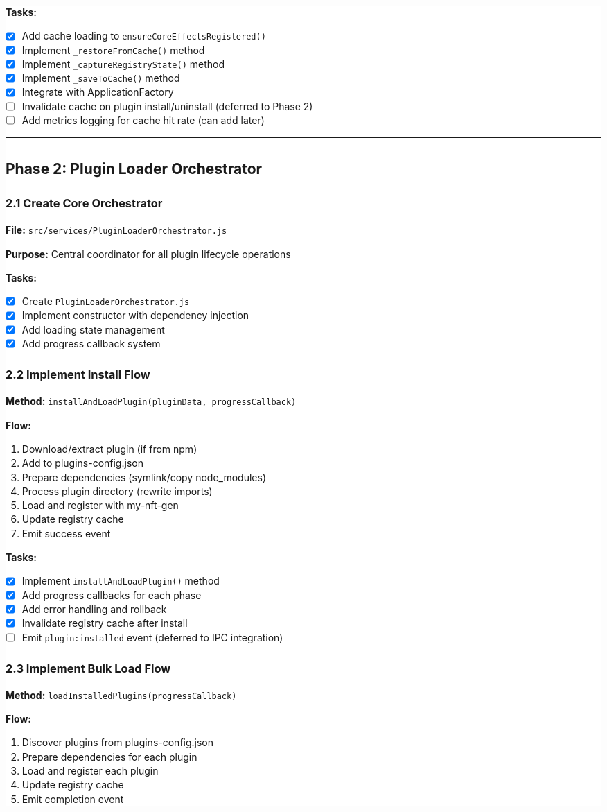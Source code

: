 **Tasks:**
- [x] Add cache loading to `ensureCoreEffectsRegistered()`
- [x] Implement `_restoreFromCache()` method
- [x] Implement `_captureRegistryState()` method
- [x] Implement `_saveToCache()` method
- [x] Integrate with ApplicationFactory
- [ ] Invalidate cache on plugin install/uninstall (deferred to Phase 2)
- [ ] Add metrics logging for cache hit rate (can add later)

---

## Phase 2: Plugin Loader Orchestrator

### 2.1 Create Core Orchestrator
**File:** `src/services/PluginLoaderOrchestrator.js`

**Purpose:** Central coordinator for all plugin lifecycle operations

**Tasks:**
- [x] Create `PluginLoaderOrchestrator.js`
- [x] Implement constructor with dependency injection
- [x] Add loading state management
- [x] Add progress callback system

### 2.2 Implement Install Flow
**Method:** `installAndLoadPlugin(pluginData, progressCallback)`

**Flow:**
1. Download/extract plugin (if from npm)
2. Add to plugins-config.json
3. Prepare dependencies (symlink/copy node_modules)
4. Process plugin directory (rewrite imports)
5. Load and register with my-nft-gen
6. Update registry cache
7. Emit success event

**Tasks:**
- [x] Implement `installAndLoadPlugin()` method
- [x] Add progress callbacks for each phase
- [x] Add error handling and rollback
- [x] Invalidate registry cache after install
- [ ] Emit `plugin:installed` event (deferred to IPC integration)

### 2.3 Implement Bulk Load Flow
**Method:** `loadInstalledPlugins(progressCallback)`

**Flow:**
1. Discover plugins from plugins-config.json
2. Prepare dependencies for each plugin
3. Load and register each plugin
4. Update registry cache
5. Emit completion event
